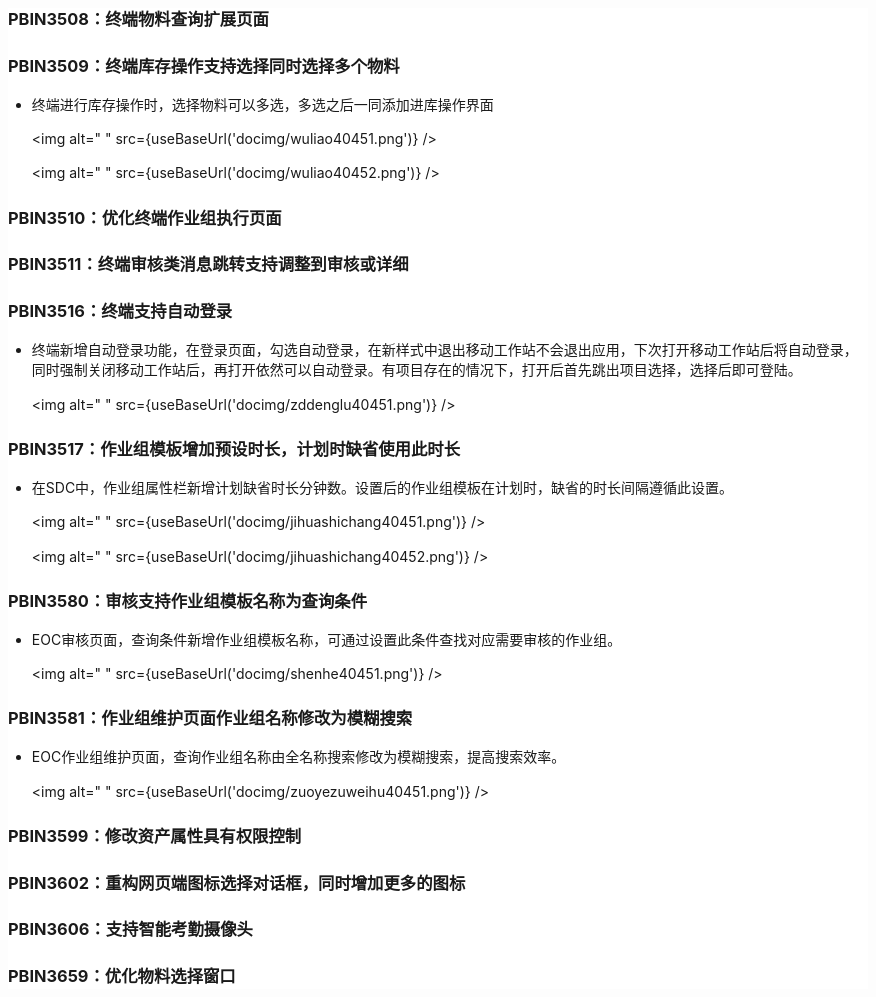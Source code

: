 ### PBIN3508：终端物料查询扩展页面

### PBIN3509：终端库存操作支持选择同时选择多个物料

* 终端进行库存操作时，选择物料可以多选，多选之后一同添加进库操作界面

  <img alt=" " src={useBaseUrl('docimg/wuliao40451.png')} />

  <img alt=" " src={useBaseUrl('docimg/wuliao40452.png')} />

### PBIN3510：优化终端作业组执行页面

### PBIN3511：终端审核类消息跳转支持调整到审核或详细

### PBIN3516：终端支持自动登录

* 终端新增自动登录功能，在登录页面，勾选自动登录，在新样式中退出移动工作站不会退出应用，下次打开移动工作站后将自动登录，同时强制关闭移动工作站后，再打开依然可以自动登录。有项目存在的情况下，打开后首先跳出项目选择，选择后即可登陆。

  <img alt=" " src={useBaseUrl('docimg/zddenglu40451.png')} />

### PBIN3517：作业组模板增加预设时长，计划时缺省使用此时长

* 在SDC中，作业组属性栏新增计划缺省时长分钟数。设置后的作业组模板在计划时，缺省的时长间隔遵循此设置。

  <img alt=" " src={useBaseUrl('docimg/jihuashichang40451.png')} />

  <img alt=" " src={useBaseUrl('docimg/jihuashichang40452.png')} />

### PBIN3580：审核支持作业组模板名称为查询条件

* EOC审核页面，查询条件新增作业组模板名称，可通过设置此条件查找对应需要审核的作业组。

  <img alt=" " src={useBaseUrl('docimg/shenhe40451.png')} />

### PBIN3581：作业组维护页面作业组名称修改为模糊搜索

* EOC作业组维护页面，查询作业组名称由全名称搜索修改为模糊搜索，提高搜索效率。

  <img alt=" " src={useBaseUrl('docimg/zuoyezuweihu40451.png')} />

### PBIN3599：修改资产属性具有权限控制

### PBIN3602：重构网页端图标选择对话框，同时增加更多的图标

### PBIN3606：支持智能考勤摄像头

### PBIN3659：优化物料选择窗口
